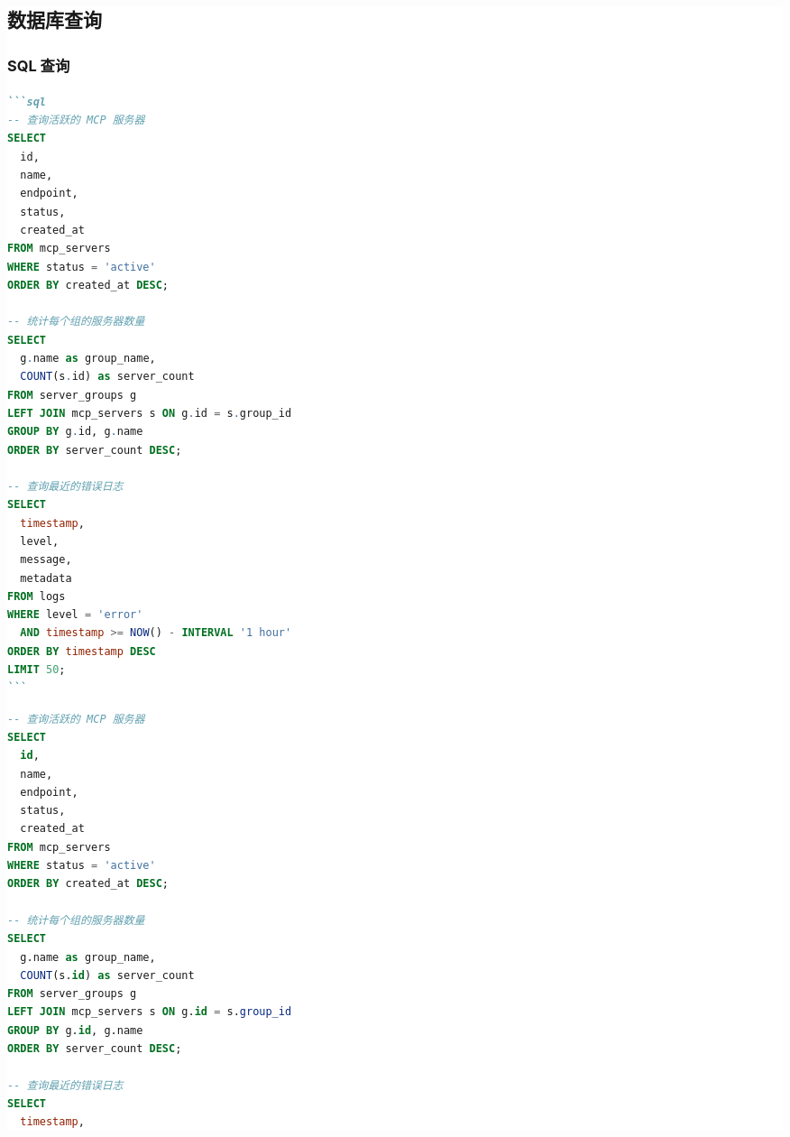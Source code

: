 ## 数据库查询

### SQL 查询

````md
```sql
-- 查询活跃的 MCP 服务器
SELECT
  id,
  name,
  endpoint,
  status,
  created_at
FROM mcp_servers
WHERE status = 'active'
ORDER BY created_at DESC;

-- 统计每个组的服务器数量
SELECT
  g.name as group_name,
  COUNT(s.id) as server_count
FROM server_groups g
LEFT JOIN mcp_servers s ON g.id = s.group_id
GROUP BY g.id, g.name
ORDER BY server_count DESC;

-- 查询最近的错误日志
SELECT
  timestamp,
  level,
  message,
  metadata
FROM logs
WHERE level = 'error'
  AND timestamp >= NOW() - INTERVAL '1 hour'
ORDER BY timestamp DESC
LIMIT 50;
```
````

```sql
-- 查询活跃的 MCP 服务器
SELECT
  id,
  name,
  endpoint,
  status,
  created_at
FROM mcp_servers
WHERE status = 'active'
ORDER BY created_at DESC;

-- 统计每个组的服务器数量
SELECT
  g.name as group_name,
  COUNT(s.id) as server_count
FROM server_groups g
LEFT JOIN mcp_servers s ON g.id = s.group_id
GROUP BY g.id, g.name
ORDER BY server_count DESC;

-- 查询最近的错误日志
SELECT
  timestamp,
```
